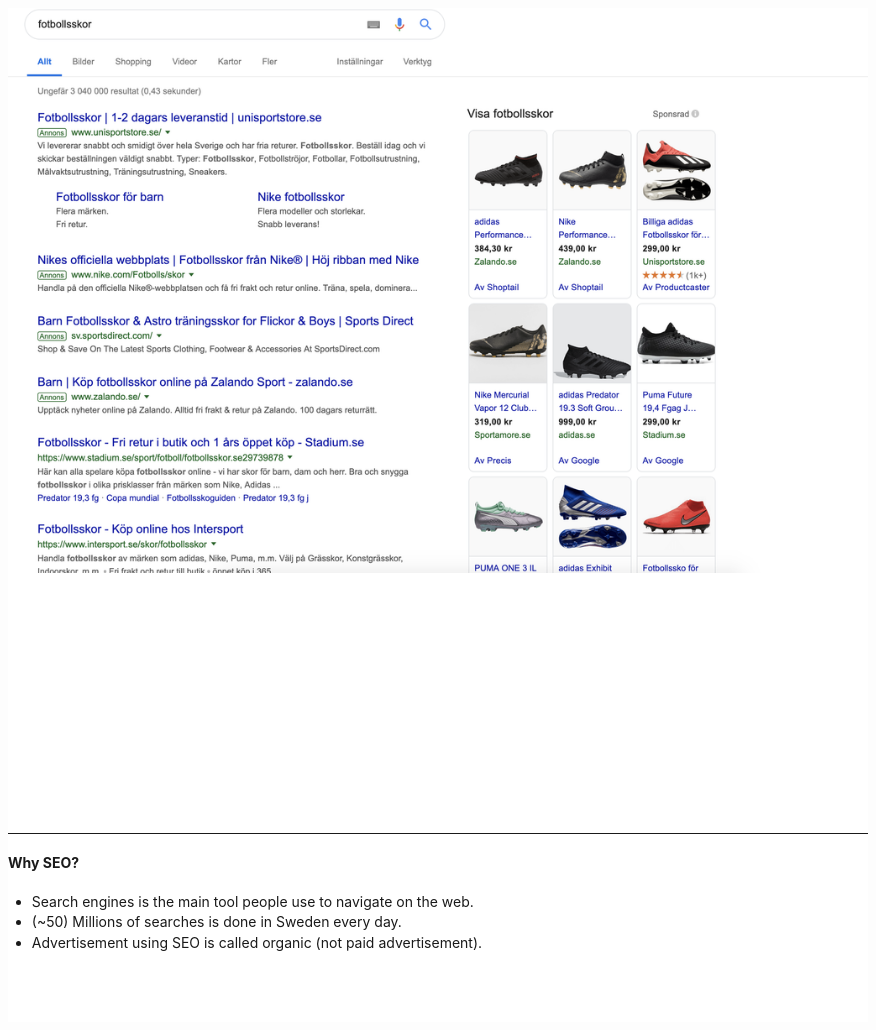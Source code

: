 <img src="/media/html-css-images/html-css-12/google.png" alt="google search example">

&nbsp;

&nbsp;

&nbsp;

&nbsp;

&nbsp;

&nbsp;

&nbsp;

---

#### Why SEO?

* Search engines is the main tool people use to navigate on the web.
* (~50) Millions of searches is done in Sweden every day.
* Advertisement using SEO is called organic (not paid advertisement).


&nbsp;

&nbsp;
